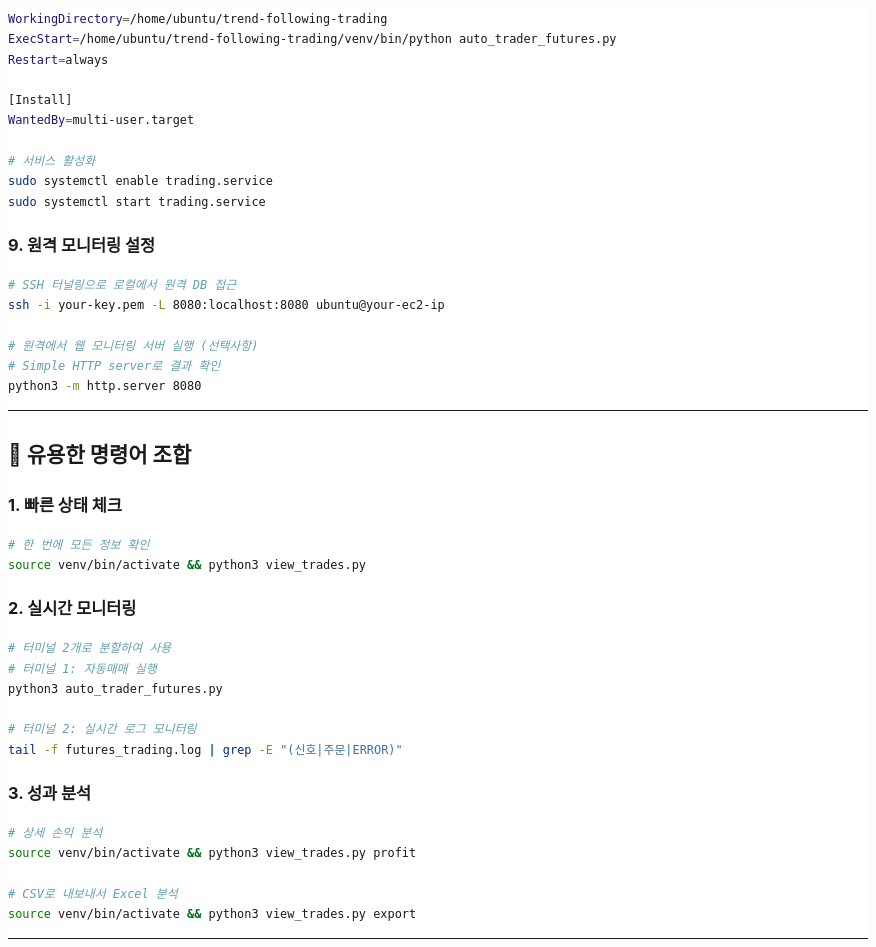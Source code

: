 ```bash
WorkingDirectory=/home/ubuntu/trend-following-trading
ExecStart=/home/ubuntu/trend-following-trading/venv/bin/python auto_trader_futures.py
Restart=always

[Install]
WantedBy=multi-user.target

# 서비스 활성화
sudo systemctl enable trading.service
sudo systemctl start trading.service
```

### 9. 원격 모니터링 설정
```bash
# SSH 터널링으로 로컬에서 원격 DB 접근
ssh -i your-key.pem -L 8080:localhost:8080 ubuntu@your-ec2-ip

# 원격에서 웹 모니터링 서버 실행 (선택사항)
# Simple HTTP server로 결과 확인
python3 -m http.server 8080
```

---

## 🔧 유용한 명령어 조합

### 1. 빠른 상태 체크
```bash
# 한 번에 모든 정보 확인
source venv/bin/activate && python3 view_trades.py
```

### 2. 실시간 모니터링
```bash
# 터미널 2개로 분할하여 사용
# 터미널 1: 자동매매 실행
python3 auto_trader_futures.py

# 터미널 2: 실시간 로그 모니터링
tail -f futures_trading.log | grep -E "(신호|주문|ERROR)"
```

### 3. 성과 분석
```bash
# 상세 손익 분석
source venv/bin/activate && python3 view_trades.py profit

# CSV로 내보내서 Excel 분석
source venv/bin/activate && python3 view_trades.py export
```

---